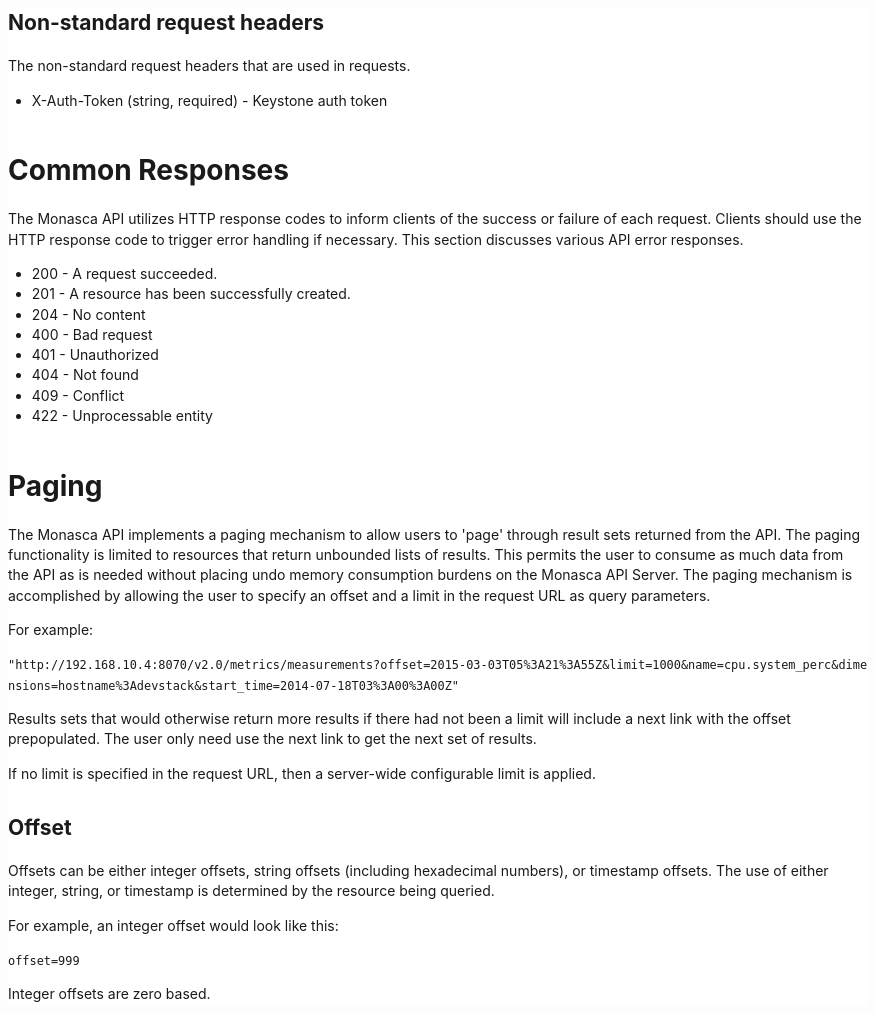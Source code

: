 ## Non-standard request headers
The non-standard request headers that are used in requests.

* X-Auth-Token (string, required) - Keystone auth token

# Common Responses
The Monasca API utilizes HTTP response codes to inform clients of the success or failure of each request. Clients should use the HTTP response code to trigger error handling if necessary. This section discusses various API error responses.

* 200 - A request succeeded.
* 201 - A resource has been successfully created.
* 204 - No content
* 400 - Bad request
* 401 - Unauthorized
* 404 - Not found
* 409 - Conflict
* 422 - Unprocessable entity

# Paging
The Monasca API implements a paging mechanism to allow users to 'page' through result sets returned from the API. The paging functionality is limited to resources that return unbounded lists of results. This permits the user to consume as much data from the API as is needed without placing undo memory consumption burdens on the Monasca API Server. The paging mechanism is accomplished by allowing the user to specify an offset and a limit in the request URL as query parameters.

For example:

```
"http://192.168.10.4:8070/v2.0/metrics/measurements?offset=2015-03-03T05%3A21%3A55Z&limit=1000&name=cpu.system_perc&dimensions=hostname%3Adevstack&start_time=2014-07-18T03%3A00%3A00Z"

```

Results sets that would otherwise return more results if there had not been a limit will include a next link with the offset prepopulated. The user only need use the next link to get the next set of results.

If no limit is specified in the request URL, then a server-wide configurable limit is applied.


## Offset
Offsets can be either integer offsets, string offsets (including hexadecimal numbers), or timestamp offsets. The use of either integer, string, or timestamp is determined by the resource being queried.

For example, an integer offset would look like this:

```
offset=999

```
Integer offsets are zero based.
